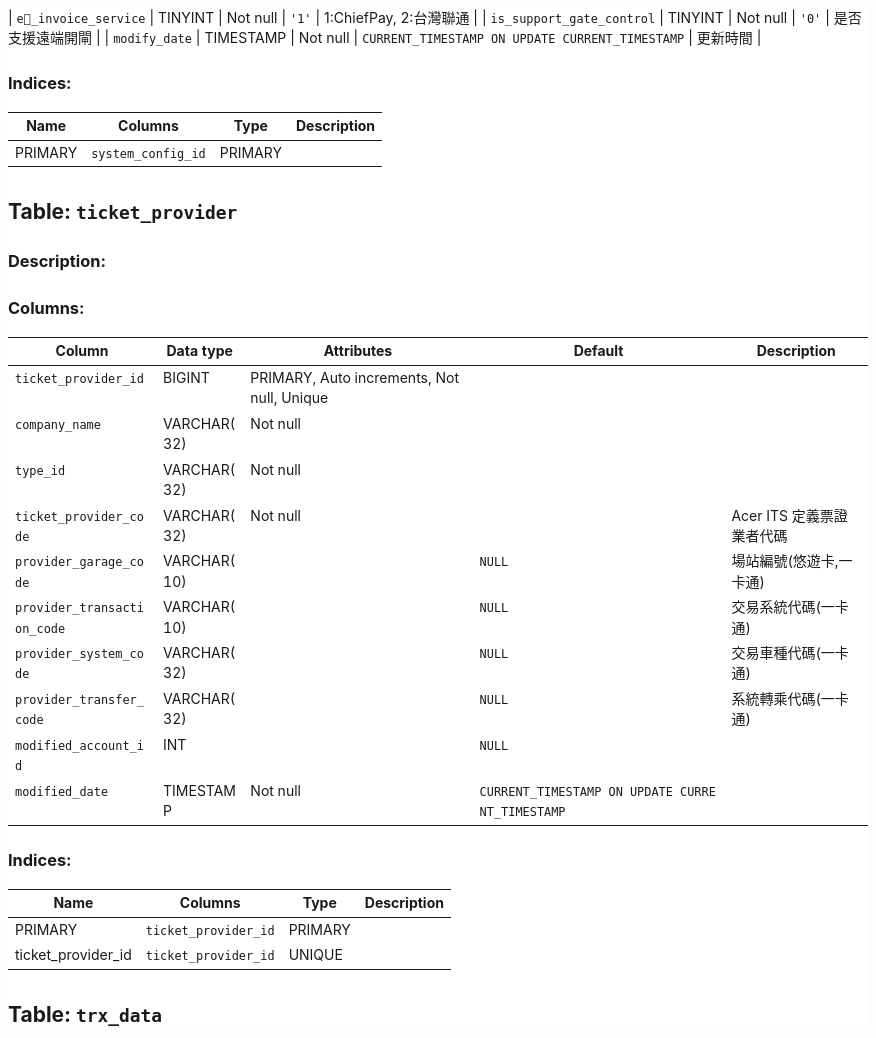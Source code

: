 | `e_invoice_service` | TINYINT | Not null | `'1'` | 1:ChiefPay, 2:台灣聯通 |
| `is_support_gate_control` | TINYINT | Not null | `'0'` | 是否支援遠端開閘 |
| `modify_date` | TIMESTAMP | Not null | `CURRENT_TIMESTAMP ON UPDATE CURRENT_TIMESTAMP` | 更新時間 |


### Indices: 

| Name | Columns | Type | Description |
| --- | --- | --- | --- |
| PRIMARY | `system_config_id` | PRIMARY |   |


## Table: `ticket_provider`

### Description: 



### Columns: 

| Column | Data type | Attributes | Default | Description |
| --- | --- | --- | --- | ---  |
| `ticket_provider_id` | BIGINT | PRIMARY, Auto increments, Not null, Unique |   |   |
| `company_name` | VARCHAR(32) | Not null |   |   |
| `type_id` | VARCHAR(32) | Not null |   |   |
| `ticket_provider_code` | VARCHAR(32) | Not null |   | Acer ITS 定義票證業者代碼 |
| `provider_garage_code` | VARCHAR(10) |  | `NULL` | 場站編號(悠遊卡,一卡通) |
| `provider_transaction_code` | VARCHAR(10) |  | `NULL` | 交易系統代碼(一卡通) |
| `provider_system_code` | VARCHAR(32) |  | `NULL` | 交易車種代碼(一卡通) |
| `provider_transfer_code` | VARCHAR(32) |  | `NULL` | 系統轉乘代碼(一卡通) |
| `modified_account_id` | INT |  | `NULL` |   |
| `modified_date` | TIMESTAMP | Not null | `CURRENT_TIMESTAMP ON UPDATE CURRENT_TIMESTAMP` |   |


### Indices: 

| Name | Columns | Type | Description |
| --- | --- | --- | --- |
| PRIMARY | `ticket_provider_id` | PRIMARY |   |
| ticket_provider_id | `ticket_provider_id` | UNIQUE |   |


## Table: `trx_data`
